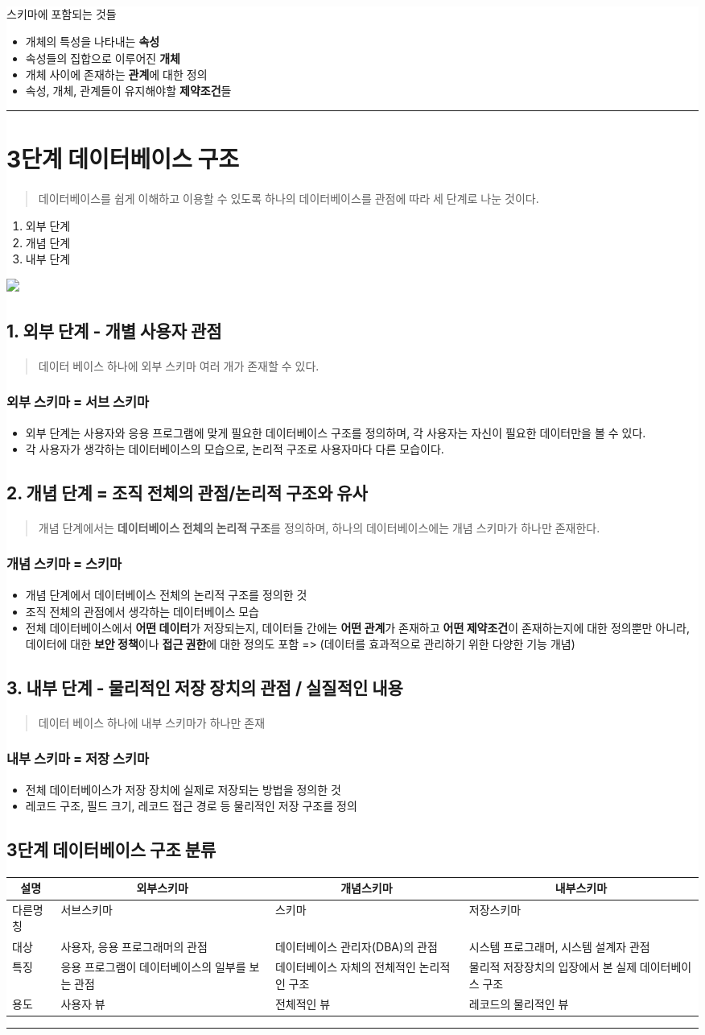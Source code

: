 스키마에 포함되는 것들
- 개체의 특성을 나타내는 **속성**
- 속성들의 집합으로 이루어진 **개체**
- 개체 사이에 존재하는 **관계**에 대한 정의
- 속성, 개체, 관계들이 유지해야할 **제약조건**들

---
# 3단계 데이터베이스 구조
> 데이터베이스를 쉽게 이해하고 이용할 수 있도록 하나의 데이터베이스를 관점에 따라 세 단계로 나눈 것이다.

1. 외부 단계
2. 개념 단계
3. 내부 단계

![](https://velog.velcdn.com/images/mini_mouse_/post/3f7c477b-41cc-4bf7-82fd-d3c9619f1253/image.png)

## 1. 외부 단계 - 개별 사용자 관점
> 데이터 베이스 하나에 외부 스키마 여러 개가 존재할 수 있다.

### 외부 스키마 = 서브 스키마
- 외부 단계는 사용자와 응용 프로그램에 맞게 필요한 데이터베이스 구조를 정의하며, 
각 사용자는 자신이 필요한 데이터만을 볼 수 있다.
- 각 사용자가 생각하는 데이터베이스의 모습으로, 논리적 구조로 사용자마다 다른 모습이다.

## 2. 개념 단계 = 조직 전체의 관점/논리적 구조와 유사
> 개념 단계에서는 **데이터베이스 전체의 논리적 구조**를 정의하며, 하나의 데이터베이스에는 개념 스키마가 하나만 존재한다.

### 개념 스키마 = 스키마
- 개념 단계에서 데이터베이스 전체의 논리적 구조를 정의한 것
- 조직 전체의 관점에서 생각하는 데이터베이스 모습
- 전체 데이터베이스에서 **어떤 데이터**가 저장되는지, 
데이터들 간에는 **어떤 관계**가 존재하고 
**어떤 제약조건**이 존재하는지에 대한 정의뿐만 아니라, 
데이터에 대한 **보안 정책**이나 **접근 권한**에 대한 정의도 포함
=> (데이터를 효과적으로 관리하기 위한 다양한 기능 개념)

## 3. 내부 단계 - 물리적인 저장 장치의 관점 / 실질적인 내용
> 데이터 베이스 하나에 내부 스키마가 하나만 존재

### 내부 스키마 = 저장 스키마
- 전체 데이터베이스가 저장 장치에 실제로 저장되는 방법을 정의한 것
- 레코드 구조, 필드 크기, 레코드 접근 경로 등 물리적인 저장 구조를 정의

## 3단계 데이터베이스 구조 분류
|설명|외부스키마|개념스키마|내부스키마|
|----|-------|------|-------|
|다른명칭|서브스키마|스키마|저장스키마|
|대상|사용자, 응용 프로그래머의 관점|데이터베이스 관리자(DBA)의 관점|시스템 프로그래머, 시스템 설계자 관점|
|특징|응용 프로그램이 데이터베이스의 일부를 보는 관점|데이터베이스 자체의 전체적인 논리적인 구조|물리적 저장장치의 입장에서 본 실제 데이터베이스 구조|
|용도|사용자 뷰|전체적인 뷰|레코드의 물리적인 뷰|

---